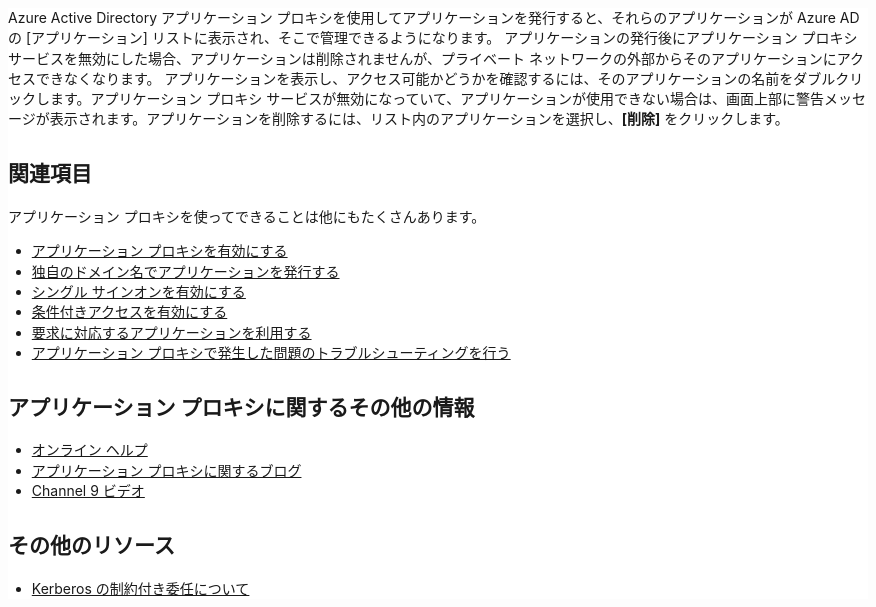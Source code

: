 Azure Active Directory アプリケーション プロキシを使用してアプリケーションを発行すると、それらのアプリケーションが Azure AD の [アプリケーション] リストに表示され、そこで管理できるようになります。
アプリケーションの発行後にアプリケーション プロキシ サービスを無効にした場合、アプリケーションは削除されませんが、プライベート ネットワークの外部からそのアプリケーションにアクセスできなくなります。
アプリケーションを表示し、アクセス可能かどうかを確認するには、そのアプリケーションの名前をダブルクリックします。アプリケーション プロキシ サービスが無効になっていて、アプリケーションが使用できない場合は、画面上部に警告メッセージが表示されます。アプリケーションを削除するには、リスト内のアプリケーションを選択し、**[削除]** をクリックします。

## 関連項目
アプリケーション プロキシを使ってできることは他にもたくさんあります。

- [アプリケーション プロキシを有効にする](active-directory-application-proxy-enable.md)
- [独自のドメイン名でアプリケーションを発行する](active-directory-application-proxy-custom-domains.md)
- [シングル サインオンを有効にする](active-directory-application-proxy-sso-using-kcd.md)
- [条件付きアクセスを有効にする](active-directory-application-proxy-conditional-access.md)
- [要求に対応するアプリケーションを利用する](active-directory-application-proxy-claims-aware-apps.md)
- [アプリケーション プロキシで発生した問題のトラブルシューティングを行う](active-directory-application-proxy-troubleshoot.md)

## アプリケーション プロキシに関するその他の情報
- [オンライン ヘルプ](active-directory-application-proxy-enable.md)
- [アプリケーション プロキシに関するブログ](http://blogs.technet.com/b/applicationproxyblog/)
- [Channel 9 ビデオ](http://channel9.msdn.com/events/Ignite/2015/BRK3864)

## その他のリソース

* [Kerberos の制約付き委任について](http://technet.microsoft.com/library/cc995228.aspx)


